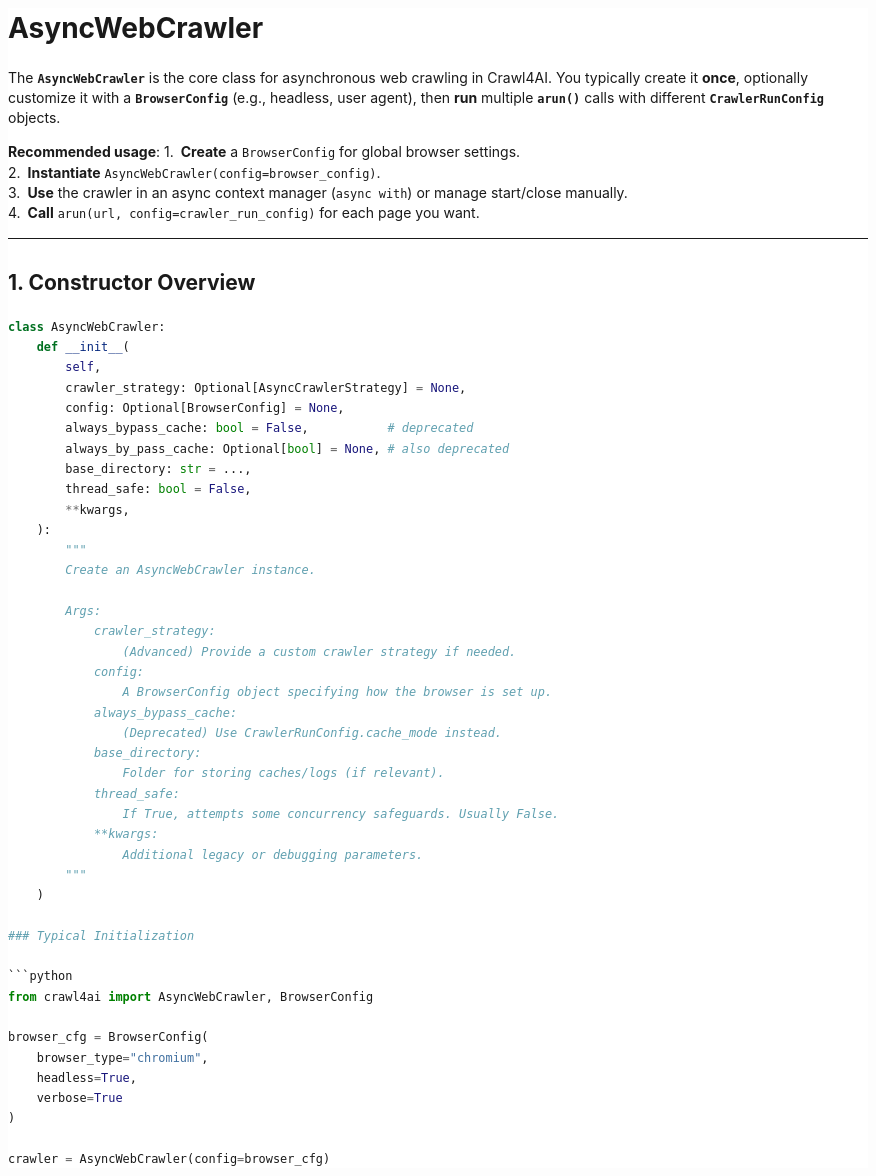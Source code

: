 # AsyncWebCrawler

The **`AsyncWebCrawler`** is the core class for asynchronous web crawling in Crawl4AI. You typically create it **once**, optionally customize it with a **`BrowserConfig`** (e.g., headless, user agent), then **run** multiple **`arun()`** calls with different **`CrawlerRunConfig`** objects.

**Recommended usage**:
1. **Create** a `BrowserConfig` for global browser settings.  
2. **Instantiate** `AsyncWebCrawler(config=browser_config)`.  
3. **Use** the crawler in an async context manager (`async with`) or manage start/close manually.  
4. **Call** `arun(url, config=crawler_run_config)` for each page you want.

---

## 1. Constructor Overview

```python
class AsyncWebCrawler:
    def __init__(
        self,
        crawler_strategy: Optional[AsyncCrawlerStrategy] = None,
        config: Optional[BrowserConfig] = None,
        always_bypass_cache: bool = False,           # deprecated
        always_by_pass_cache: Optional[bool] = None, # also deprecated
        base_directory: str = ...,
        thread_safe: bool = False,
        **kwargs,
    ):
        """
        Create an AsyncWebCrawler instance.

        Args:
            crawler_strategy: 
                (Advanced) Provide a custom crawler strategy if needed.
            config: 
                A BrowserConfig object specifying how the browser is set up.
            always_bypass_cache: 
                (Deprecated) Use CrawlerRunConfig.cache_mode instead.
            base_directory:     
                Folder for storing caches/logs (if relevant).
            thread_safe: 
                If True, attempts some concurrency safeguards. Usually False.
            **kwargs: 
                Additional legacy or debugging parameters.
        """
    )

### Typical Initialization

```python
from crawl4ai import AsyncWebCrawler, BrowserConfig

browser_cfg = BrowserConfig(
    browser_type="chromium",
    headless=True,
    verbose=True
)

crawler = AsyncWebCrawler(config=browser_cfg)
```
